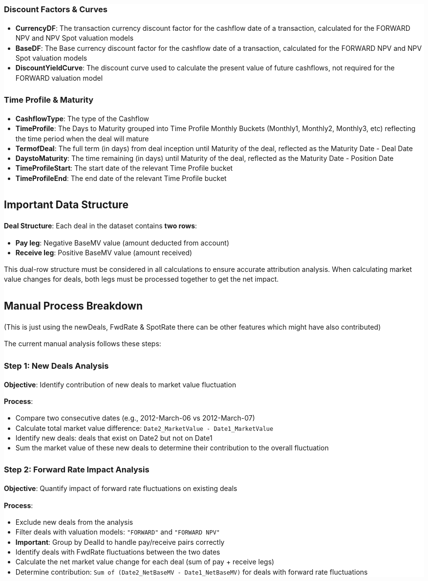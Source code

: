 
### Discount Factors & Curves
- **CurrencyDF**: The transaction currency discount factor for the cashflow date of a transaction, calculated for the FORWARD NPV and NPV Spot valuation models
- **BaseDF**: The Base currency discount factor for the cashflow date of a transaction, calculated for the FORWARD NPV and NPV Spot valuation models
- **DiscountYieldCurve**: The discount curve used to calculate the present value of future cashflows, not required for the FORWARD valuation model

### Time Profile & Maturity
- **CashflowType**: The type of the Cashflow
- **TimeProfile**: The Days to Maturity grouped into Time Profile Monthly Buckets (Monthly1, Monthly2, Monthly3, etc) reflecting the time period when the deal will mature
- **TermofDeal**: The full term (in days) from deal inception until Maturity of the deal, reflected as the Maturity Date - Deal Date
- **DaystoMaturity**: The time remaining (in days) until Maturity of the deal, reflected as the Maturity Date - Position Date
- **TimeProfileStart**: The start date of the relevant Time Profile bucket
- **TimeProfileEnd**: The end date of the relevant Time Profile bucket

## Important Data Structure

**Deal Structure**: Each deal in the dataset contains **two rows**:
- **Pay leg**: Negative BaseMV value (amount deducted from account)
- **Receive leg**: Positive BaseMV value (amount received)

This dual-row structure must be considered in all calculations to ensure accurate attribution analysis. When calculating market value changes for deals, both legs must be processed together to get the net impact.

## Manual Process Breakdown

(This is just using the newDeals, FwdRate & SpotRate there can be other features which might have also contributed)

The current manual analysis follows these steps:

### Step 1: New Deals Analysis
**Objective**: Identify contribution of new deals to market value fluctuation

**Process**:
- Compare two consecutive dates (e.g., 2012-March-06 vs 2012-March-07)
- Calculate total market value difference: `Date2_MarketValue - Date1_MarketValue`
- Identify new deals: deals that exist on Date2 but not on Date1
- Sum the market value of these new deals to determine their contribution to the overall fluctuation

### Step 2: Forward Rate Impact Analysis
**Objective**: Quantify impact of forward rate fluctuations on existing deals

**Process**:
- Exclude new deals from the analysis
- Filter deals with valuation models: `"FORWARD"` and `"FORWARD NPV"`
- **Important**: Group by DealId to handle pay/receive pairs correctly
- Identify deals with FwdRate fluctuations between the two dates
- Calculate the net market value change for each deal (sum of pay + receive legs)
- Determine contribution: `Sum of (Date2_NetBaseMV - Date1_NetBaseMV)` for deals with forward rate fluctuations
